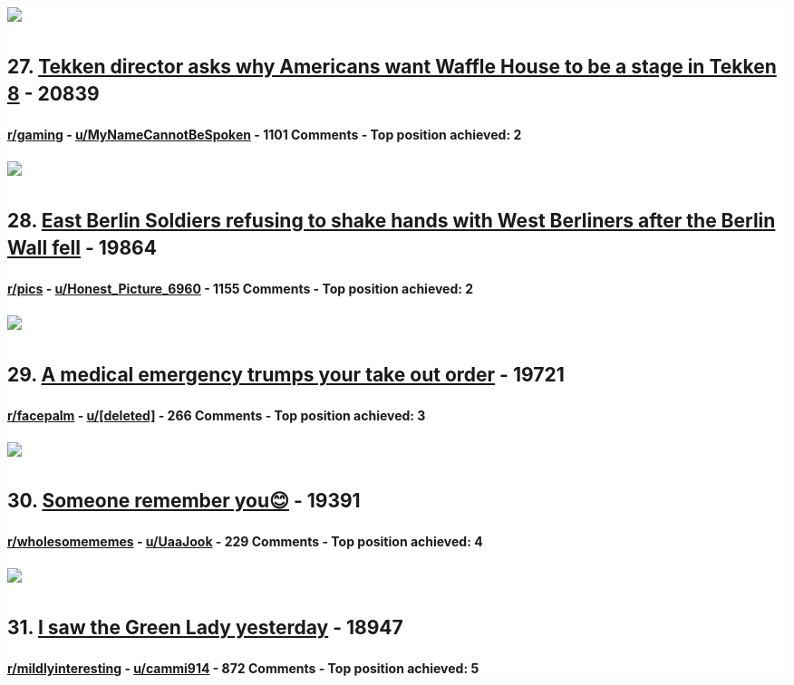 <a href="https://i.redd.it/7cbba7vxm4sc1.jpeg"><img src="https://b.thumbs.redditmedia.com/RTGnVWGKAiYtzZXMj_MQFc22C6YoUcaQqjyYS0gOXyU.jpg"></img></a>

## 27. [Tekken director asks why Americans want Waffle House to be a stage in Tekken 8](http://reddit.com/r/gaming/comments/1btuqui/tekken_director_asks_why_americans_want_waffle/) - 20839
#### [r/gaming](http://reddit.com/r/gaming) - [u/MyNameCannotBeSpoken](http://reddit.com/u/MyNameCannotBeSpoken) - 1101 Comments - Top position achieved: 2

<a href="https://www.pcgamer.com/games/fighting/tekken-director-asks-why-americans-want-waffle-house-to-be-a-stage-in-tekken/"><img src="https://b.thumbs.redditmedia.com/GvAfCXFBcLPDRAFMBFlIKMxzjN8HVPM3KXFNxP3fbXs.jpg"></img></a>

## 28. [East Berlin Soldiers refusing to shake hands with West Berliners after the Berlin Wall fell](http://reddit.com/r/pics/comments/1bu61i1/east_berlin_soldiers_refusing_to_shake_hands_with/) - 19864
#### [r/pics](http://reddit.com/r/pics) - [u/Honest_Picture_6960](http://reddit.com/u/Honest_Picture_6960) - 1155 Comments - Top position achieved: 2

<a href="https://i.redd.it/hlvuahsuz3sc1.jpeg"><img src="https://b.thumbs.redditmedia.com/_GYaMypaTJeeZSB_eRcUV1xQbisBCloPWYdnlHTDYcY.jpg"></img></a>

## 29. [A medical emergency trumps your take out order](http://reddit.com/r/facepalm/comments/1btyepn/a_medical_emergency_trumps_your_take_out_order/) - 19721
#### [r/facepalm](http://reddit.com/r/facepalm) - [u/[deleted]](http://reddit.com/u/[deleted]) - 266 Comments - Top position achieved: 3

<a href="https://i.redd.it/fjqv93gzf2sc1.jpeg"><img src="https://a.thumbs.redditmedia.com/ODs2RYQyV6R3EoRYsbWTgaUb-OHG6dCJmhYP3rFzQX8.jpg"></img></a>

## 30. [Someone remember you😊](http://reddit.com/r/wholesomememes/comments/1buavpz/someone_remember_you/) - 19391
#### [r/wholesomememes](http://reddit.com/r/wholesomememes) - [u/UaaJook](http://reddit.com/u/UaaJook) - 229 Comments - Top position achieved: 4

<a href="https://i.redd.it/5r9ardt5z4sc1.jpeg"><img src="https://a.thumbs.redditmedia.com/AXd3p7Cr7ftOhzRd6iSi3vFFE3xWHOEMpdo0I8tDat0.jpg"></img></a>

## 31. [I saw the Green Lady yesterday](http://reddit.com/r/mildlyinteresting/comments/1btwczy/i_saw_the_green_lady_yesterday/) - 18947
#### [r/mildlyinteresting](http://reddit.com/r/mildlyinteresting) - [u/cammi914](http://reddit.com/u/cammi914) - 872 Comments - Top position achieved: 5
